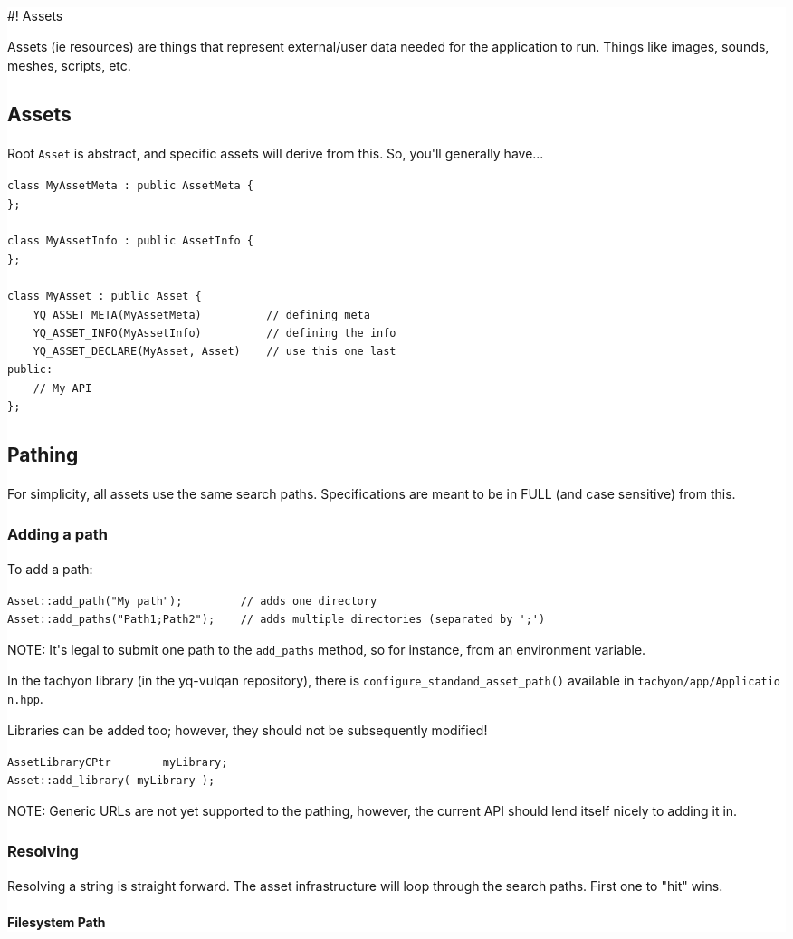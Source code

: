 #! Assets

Assets (ie resources) are things that represent external/user data needed for the application to run.   Things like images, sounds, meshes, scripts, etc.  

## Assets

Root `Asset` is abstract, and specific assets will derive from this.  So, you'll generally have...

    class MyAssetMeta : public AssetMeta {
    };
    
    class MyAssetInfo : public AssetInfo {
    };
    
    class MyAsset : public Asset {
        YQ_ASSET_META(MyAssetMeta)          // defining meta
        YQ_ASSET_INFO(MyAssetInfo)          // defining the info
        YQ_ASSET_DECLARE(MyAsset, Asset)    // use this one last
    public:
        // My API
    };


## Pathing

For simplicity, all assets use the same search paths.  Specifications are meant to be in FULL (and case sensitive) from this.

### Adding a path

To add a path:

    Asset::add_path("My path");         // adds one directory
    Asset::add_paths("Path1;Path2");    // adds multiple directories (separated by ';')

NOTE: It's legal to submit one path to the `add_paths` method, so for instance, from an environment variable.

In the tachyon library (in the yq-vulqan repository), there is `configure_standand_asset_path()` available in `tachyon/app/Application.hpp`.

Libraries can be added too; however, they should not be subsequently modified!

    AssetLibraryCPtr        myLibrary;
    Asset::add_library( myLibrary );
    
NOTE: Generic URLs are not yet supported to the pathing, however, the current API should lend itself nicely to adding it in.    
    
### Resolving

Resolving a string is straight forward.  The asset infrastructure will loop through the search paths.  First one to "hit" wins.

#### Filesystem Path
